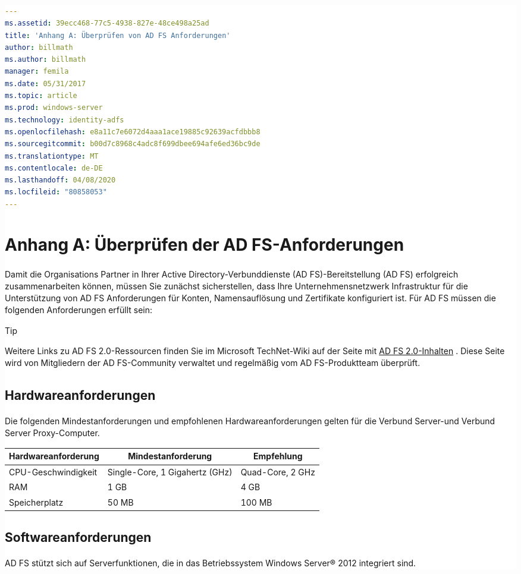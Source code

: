 ```yaml
---
ms.assetid: 39ecc468-77c5-4938-827e-48ce498a25ad
title: 'Anhang A: Überprüfen von AD FS Anforderungen'
author: billmath
ms.author: billmath
manager: femila
ms.date: 05/31/2017
ms.topic: article
ms.prod: windows-server
ms.technology: identity-adfs
ms.openlocfilehash: e8a11c7e6072d4aaa1ace19885c92639acfdbbb8
ms.sourcegitcommit: b00d7c8968c4adc8f699dbee694afe6ed36bc9de
ms.translationtype: MT
ms.contentlocale: de-DE
ms.lasthandoff: 04/08/2020
ms.locfileid: "80858053"
---
```

# <a name="appendix-a-reviewing-ad-fs-requirements"></a>Anhang A: Überprüfen der AD FS-Anforderungen

Damit die Organisations Partner in Ihrer Active Directory-Verbunddienste (AD FS)-Bereitstellung (AD FS) erfolgreich zusammenarbeiten können, müssen Sie zunächst sicherstellen, dass Ihre Unternehmensnetzwerk Infrastruktur für die Unterstützung von AD FS Anforderungen für Konten, Namensauflösung und Zertifikate konfiguriert ist. Für AD FS müssen die folgenden Anforderungen erfüllt sein:  
  
> [!TIP]  
> Weitere Links zu AD FS 2.0-Ressourcen finden Sie im Microsoft TechNet-Wiki auf der Seite mit [AD FS 2.0-Inhalten](https://social.technet.microsoft.com/wiki/contents/articles/2735.aspx) . Diese Seite wird von Mitgliedern der AD FS-Community verwaltet und regelmäßig vom AD FS-Produktteam überprüft.  
  
## <a name="hardware-requirements"></a>Hardwareanforderungen  
Die folgenden Mindestanforderungen und empfohlenen Hardwareanforderungen gelten für die Verbund Server-und Verbund Server Proxy-Computer.  
  
|Hardwareanforderung|Mindestanforderung|Empfehlung|  
|------------------------|-----------------------|---------------------------|  
|CPU-Geschwindigkeit|Single-Core, 1 Gigahertz (GHz)|Quad-Core, 2 GHz|  
|RAM|1 GB|4 GB|  
|Speicherplatz|50 MB|100 MB|  
  
## <a name="software-requirements"></a>Softwareanforderungen  
AD FS stützt sich auf Serverfunktionen, die in das Betriebssystem Windows Server&reg; 2012 integriert sind.  
  